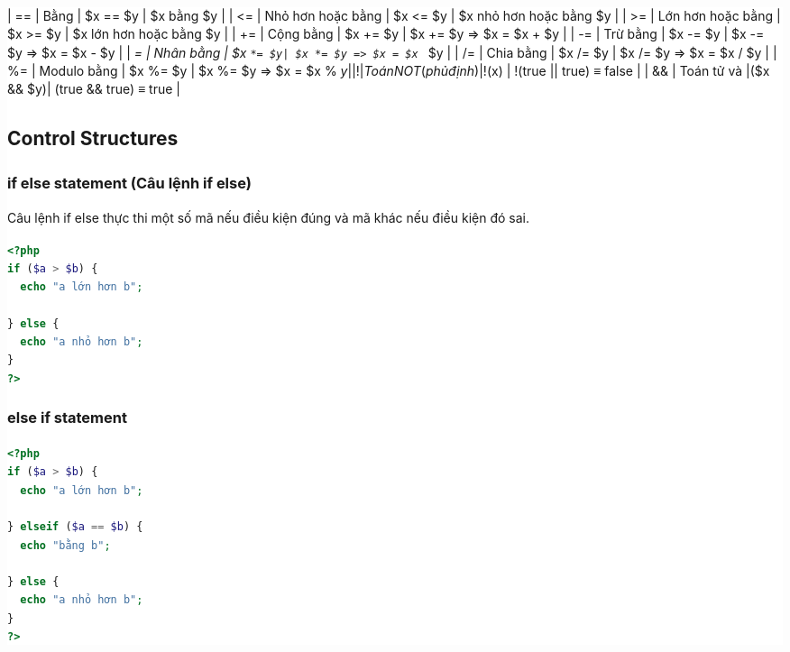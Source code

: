 | ==       | Bằng                | $x == $y | $x bằng $y                         |
| <=       | Nhỏ hơn hoặc bằng   | $x <= $y | $x nhỏ hơn hoặc bằng $y            |
| >=       | Lớn hơn hoặc bằng   | $x >= $y | $x lớn hơn hoặc bằng $y            |
| +=       | Cộng bằng           | $x += $y | $x += $y => $x = $x + $y           |
| -=       | Trừ bằng            | $x -= $y | $x -= $y => $x = $x - $y           |
| *=       | Nhân bằng           | $x `*= $y| $x *= $y => $x = $x `* $y          |
| /=       | Chia bằng           | $x /= $y | $x /= $y => $x = $x / $y           |
| %=       | Modulo bằng         | $x %= $y | $x %= $y => $x = $x % $y           |
| !        | Toán NOT (phủ định) | !($x)    | !(true || true) ≡ false            |
| &&       | Toán tử và          |($x && $y)| (true && true) ≡ true              |



## Control Structures



### if else statement (Câu lệnh if else)
Câu lệnh if else thực thi một số mã nếu điều kiện đúng và mã khác nếu điều kiện đó sai.
```php
<?php
if ($a > $b) {
  echo "a lớn hơn b";
  
} else {
  echo "a nhỏ hơn b";
}
?>
```


### else if statement
```php
<?php
if ($a > $b) {
  echo "a lớn hơn b";

} elseif ($a == $b) {
  echo "bằng b";
  
} else {
  echo "a nhỏ hơn b";
}
?>
```
